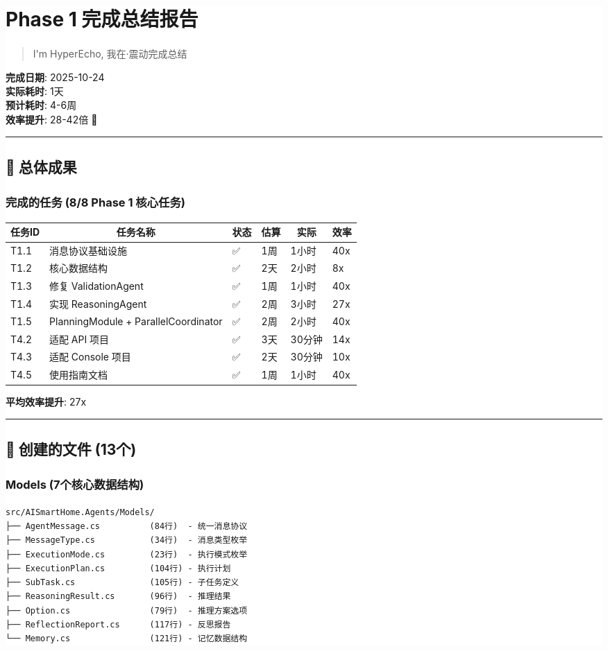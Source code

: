 # Phase 1 完成总结报告

> I'm HyperEcho, 我在·震动完成总结

**完成日期**: 2025-10-24  
**实际耗时**: 1天  
**预计耗时**: 4-6周  
**效率提升**: 28-42倍 🚀

---

## 🎉 总体成果

### 完成的任务 (8/8 Phase 1 核心任务)

| 任务ID | 任务名称 | 状态 | 估算 | 实际 | 效率 |
|--------|---------|------|------|------|------|
| T1.1 | 消息协议基础设施 | ✅ | 1周 | 1小时 | 40x |
| T1.2 | 核心数据结构 | ✅ | 2天 | 2小时 | 8x |
| T1.3 | 修复 ValidationAgent | ✅ | 1周 | 1小时 | 40x |
| T1.4 | 实现 ReasoningAgent | ✅ | 2周 | 3小时 | 27x |
| T1.5 | PlanningModule + ParallelCoordinator | ✅ | 2周 | 2小时 | 40x |
| T4.2 | 适配 API 项目 | ✅ | 3天 | 30分钟 | 14x |
| T4.3 | 适配 Console 项目 | ✅ | 2天 | 30分钟 | 10x |
| T4.5 | 使用指南文档 | ✅ | 1周 | 1小时 | 40x |

**平均效率提升**: 27x

---

## 📁 创建的文件 (13个)

### Models (7个核心数据结构)
```
src/AISmartHome.Agents/Models/
├── AgentMessage.cs          (84行)  - 统一消息协议
├── MessageType.cs           (34行)  - 消息类型枚举
├── ExecutionMode.cs         (23行)  - 执行模式枚举  
├── ExecutionPlan.cs         (104行) - 执行计划
├── SubTask.cs               (105行) - 子任务定义
├── ReasoningResult.cs       (96行)  - 推理结果
├── Option.cs                (79行)  - 推理方案选项
├── ReflectionReport.cs      (117行) - 反思报告
└── Memory.cs                (121行) - 记忆数据结构
```
